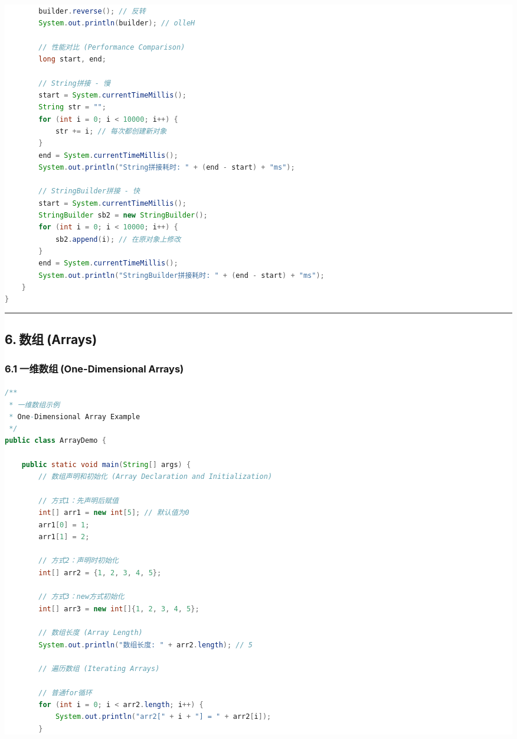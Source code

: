 ```java
        builder.reverse(); // 反转
        System.out.println(builder); // olleH
        
        // 性能对比 (Performance Comparison)
        long start, end;
        
        // String拼接 - 慢
        start = System.currentTimeMillis();
        String str = "";
        for (int i = 0; i < 10000; i++) {
            str += i; // 每次都创建新对象
        }
        end = System.currentTimeMillis();
        System.out.println("String拼接耗时: " + (end - start) + "ms");
        
        // StringBuilder拼接 - 快
        start = System.currentTimeMillis();
        StringBuilder sb2 = new StringBuilder();
        for (int i = 0; i < 10000; i++) {
            sb2.append(i); // 在原对象上修改
        }
        end = System.currentTimeMillis();
        System.out.println("StringBuilder拼接耗时: " + (end - start) + "ms");
    }
}
```

---

## 6. 数组 (Arrays)

### 6.1 一维数组 (One-Dimensional Arrays)

```java
/**
 * 一维数组示例
 * One-Dimensional Array Example
 */
public class ArrayDemo {
    
    public static void main(String[] args) {
        // 数组声明和初始化 (Array Declaration and Initialization)
        
        // 方式1：先声明后赋值
        int[] arr1 = new int[5]; // 默认值为0
        arr1[0] = 1;
        arr1[1] = 2;
        
        // 方式2：声明时初始化
        int[] arr2 = {1, 2, 3, 4, 5};
        
        // 方式3：new方式初始化
        int[] arr3 = new int[]{1, 2, 3, 4, 5};
        
        // 数组长度 (Array Length)
        System.out.println("数组长度: " + arr2.length); // 5
        
        // 遍历数组 (Iterating Arrays)
        
        // 普通for循环
        for (int i = 0; i < arr2.length; i++) {
            System.out.println("arr2[" + i + "] = " + arr2[i]);
        }
```